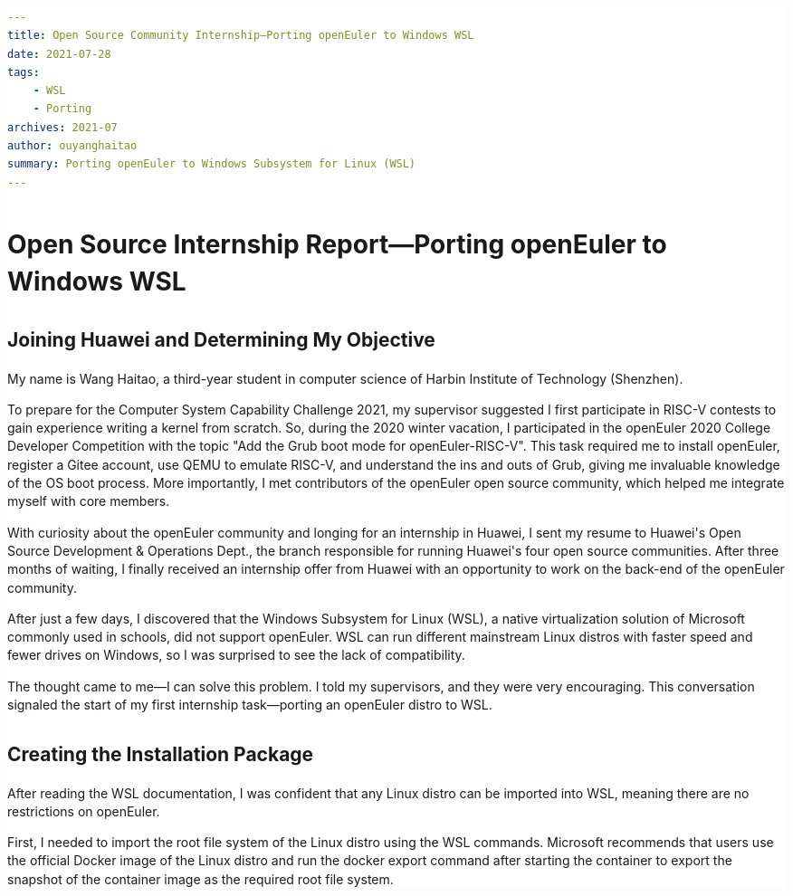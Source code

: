 ```yaml
---
title: Open Source Community Internship—Porting openEuler to Windows WSL
date: 2021-07-28
tags: 
    - WSL
    - Porting
archives: 2021-07
author: ouyanghaitao
summary: Porting openEuler to Windows Subsystem for Linux (WSL)
---
```


# Open Source Internship Report—Porting openEuler to Windows WSL


## Joining Huawei and Determining My Objective  

My name is Wang Haitao, a third-year student in computer science of Harbin Institute of Technology (Shenzhen).  

To prepare for the Computer System Capability Challenge 2021, my supervisor suggested I first participate in RISC-V contests to gain experience writing a kernel from scratch. So, during the 2020 winter vacation, I participated in the openEuler 2020 College Developer Competition with the topic "Add the Grub boot mode for openEuler-RISC-V". This task required me to install openEuler, register a Gitee account, use QEMU to emulate RISC-V, and understand the ins and outs of Grub, giving me invaluable knowledge of the OS boot process. More importantly, I met contributors of the openEuler open source community, which helped me integrate myself with core members.  

With curiosity about the openEuler community and longing for an internship in Huawei, I sent my resume to Huawei's Open Source Development & Operations Dept., the branch responsible for running Huawei's four open source communities. After three months of waiting, I finally received an internship offer from Huawei with an opportunity to work on the back-end of the openEuler community.  

After just a few days, I discovered that the Windows Subsystem for Linux (WSL), a native virtualization solution of Microsoft commonly used in schools, did not support openEuler. WSL can run different mainstream Linux distros with faster speed and fewer drives on Windows, so I was surprised to see the lack of compatibility.  


The thought came to me—I can solve this problem. I told my supervisors, and they were very encouraging. This conversation signaled the start of my first internship task—porting an openEuler distro to WSL.  

## Creating the Installation Package

After reading the WSL documentation, I was confident that any Linux distro can be imported into WSL, meaning there are no restrictions on openEuler.  

First, I needed to import the root file system of the Linux distro using the WSL commands. Microsoft recommends that users use the official Docker image of the Linux distro and run the docker export command after starting the container to export the snapshot of the container image as the required root file system.  
